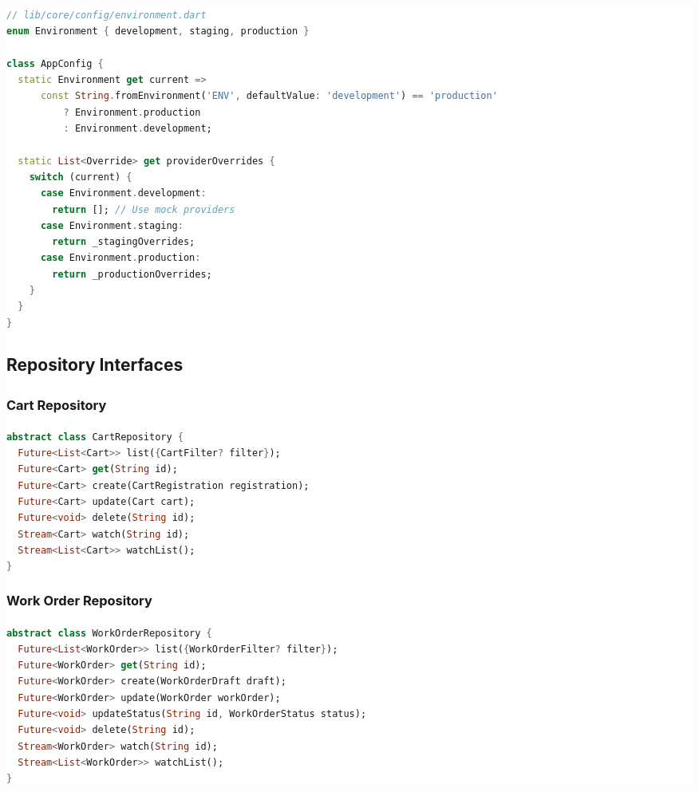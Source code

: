 ```dart
// lib/core/config/environment.dart
enum Environment { development, staging, production }

class AppConfig {
  static Environment get current => 
      const String.fromEnvironment('ENV', defaultValue: 'development') == 'production'
          ? Environment.production
          : Environment.development;
  
  static List<Override> get providerOverrides {
    switch (current) {
      case Environment.development:
        return []; // Use mock providers
      case Environment.staging:
        return _stagingOverrides;
      case Environment.production:
        return _productionOverrides;
    }
  }
}
```

## Repository Interfaces

### Cart Repository

```dart
abstract class CartRepository {
  Future<List<Cart>> list({CartFilter? filter});
  Future<Cart> get(String id);
  Future<Cart> create(CartRegistration registration);
  Future<Cart> update(Cart cart);
  Future<void> delete(String id);
  Stream<Cart> watch(String id);
  Stream<List<Cart>> watchList();
}
```

### Work Order Repository

```dart
abstract class WorkOrderRepository {
  Future<List<WorkOrder>> list({WorkOrderFilter? filter});
  Future<WorkOrder> get(String id);
  Future<WorkOrder> create(WorkOrderDraft draft);
  Future<WorkOrder> update(WorkOrder workOrder);
  Future<void> updateStatus(String id, WorkOrderStatus status);
  Future<void> delete(String id);
  Stream<WorkOrder> watch(String id);
  Stream<List<WorkOrder>> watchList();
}
```

